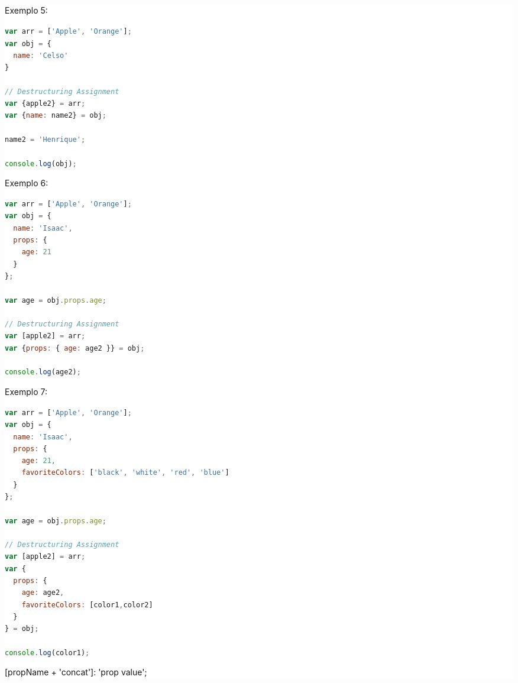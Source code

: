 Exemplo 5:

```javascript
var arr = ['Apple', 'Orange'];
var obj = {
  name: 'Celso'
}

// Destructuring Assignment
var {apple2} = arr;
var {name: name2} = obj;

name2 = 'Henrique';

console.log(obj);
```

Exemplo 6:

```javascript
var arr = ['Apple', 'Orange'];
var obj = {
  name: 'Isaac',
  props: {
    age: 21 
  }
};

var age = obj.props.age;

// Destructuring Assignment
var [apple2] = arr;
var {props: { age: age2 }} = obj;

console.log(age2);
```

Exemplo 7:

```javascript
var arr = ['Apple', 'Orange'];
var obj = {
  name: 'Isaac',
  props: {
    age: 21,
    favoriteColors: ['black', 'white', 'red', 'blue']
  }
};

var age = obj.props.age;

// Destructuring Assignment
var [apple2] = arr;
var {
  props: {
    age: age2,
    favoriteColors: [color1,color2]
  }
} = obj;

console.log(color1);
```


  [uniqueId]: 'Hello'
  [propName + 'concat']: 'prop value';